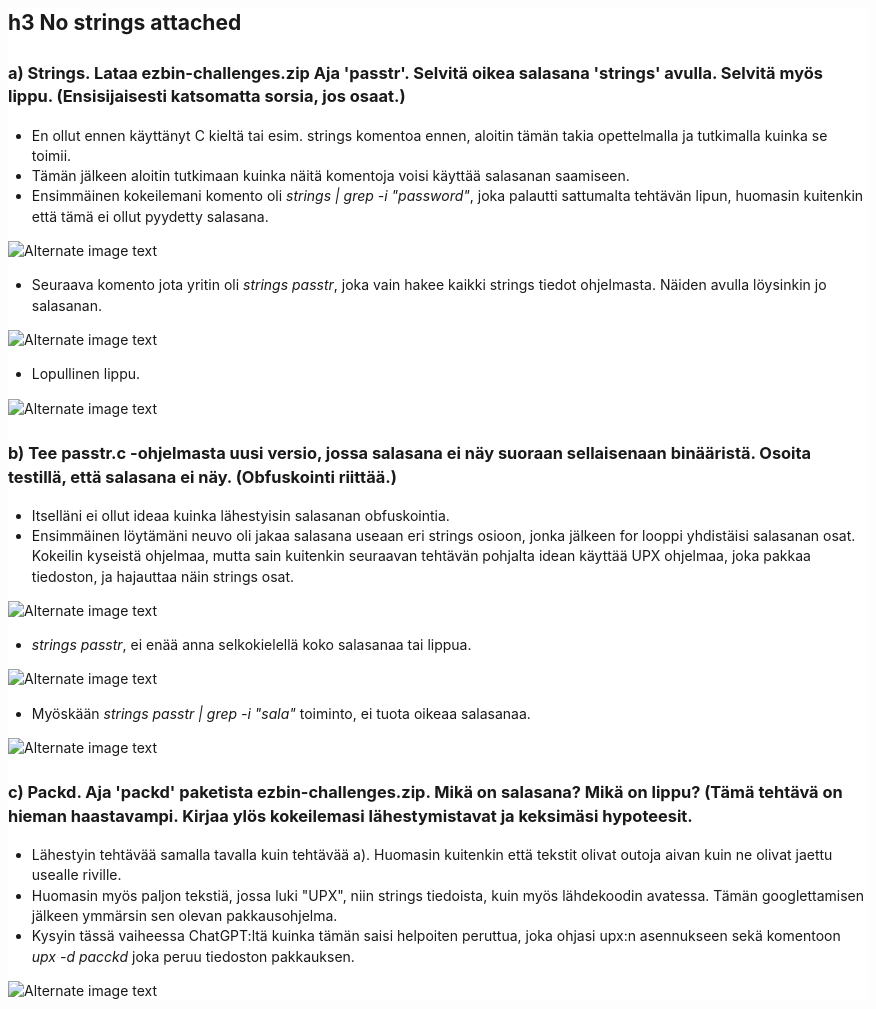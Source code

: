 ## h3 No strings attached

### a) Strings. Lataa ezbin-challenges.zip Aja 'passtr'. Selvitä oikea salasana 'strings' avulla. Selvitä myös lippu. (Ensisijaisesti katsomatta sorsia, jos osaat.)

- En ollut ennen käyttänyt C kieltä tai esim. strings komentoa ennen, aloitin tämän takia opettelmalla ja tutkimalla kuinka se toimii.
- Tämän jälkeen aloitin tutkimaan kuinka näitä komentoja voisi käyttää salasanan saamiseen.
- Ensimmäinen kokeilemani komento oli *strings | grep -i "password"*, joka palautti sattumalta tehtävän lipun, huomasin kuitenkin että tämä ei ollut pyydetty   salasana.
<img src="https://i.imgur.com/5p6s0c9.png" alt="Alternate image text" width="400"/>

- Seuraava komento jota yritin oli *strings passtr*, joka vain hakee kaikki strings tiedot ohjelmasta.
Näiden avulla löysinkin jo salasanan.

<img src="https://i.imgur.com/tvcteaA.png" alt="Alternate image text" width="400"/>

- Lopullinen lippu.

<img src="https://i.imgur.com/FEQRO1p.png" alt="Alternate image text" width="400"/>

### b) Tee passtr.c -ohjelmasta uusi versio, jossa salasana ei näy suoraan sellaisenaan binääristä. Osoita testillä, että salasana ei näy. (Obfuskointi riittää.)

- Itselläni ei ollut ideaa kuinka lähestyisin salasanan obfuskointia.
- Ensimmäinen löytämäni neuvo oli jakaa salasana useaan eri strings osioon, jonka jälkeen for looppi yhdistäisi salasanan osat. Kokeilin kyseistä ohjelmaa, mutta sain kuitenkin seuraavan tehtävän pohjalta idean käyttää UPX ohjelmaa, joka pakkaa tiedoston, ja hajauttaa näin strings osat.
  
<img src="https://i.imgur.com/UBw900c.png" alt="Alternate image text" width="400"/>

- *strings passtr*, ei enää anna selkokielellä koko salasanaa tai lippua.
  
<img src="https://i.imgur.com/wI9eXK4.png" alt="Alternate image text" width="400"/>

- Myöskään *strings passtr | grep -i "sala"* toiminto, ei tuota oikeaa salasanaa.
  
<img src="https://i.imgur.com/DJbtuBT.png" alt="Alternate image text" width="400"/>

### c) Packd. Aja 'packd' paketista ezbin-challenges.zip. Mikä on salasana? Mikä on lippu? (Tämä tehtävä on hieman haastavampi. Kirjaa ylös kokeilemasi lähestymistavat ja keksimäsi hypoteesit. 

- Lähestyin tehtävää samalla tavalla kuin tehtävää a). Huomasin kuitenkin että tekstit olivat outoja aivan kuin ne olivat jaettu usealle riville.
- Huomasin myös paljon tekstiä, jossa luki "UPX", niin strings tiedoista, kuin myös lähdekoodin avatessa. Tämän googlettamisen jälkeen ymmärsin sen olevan pakkausohjelma.
- Kysyin tässä vaiheessa ChatGPT:ltä kuinka tämän saisi helpoiten peruttua, joka ohjasi upx:n asennukseen sekä komentoon 
 *upx -d pacckd* joka peruu tiedoston pakkauksen.
<img src="https://i.imgur.com/DjO0pb9.png" alt="Alternate image text" width="400"/>

